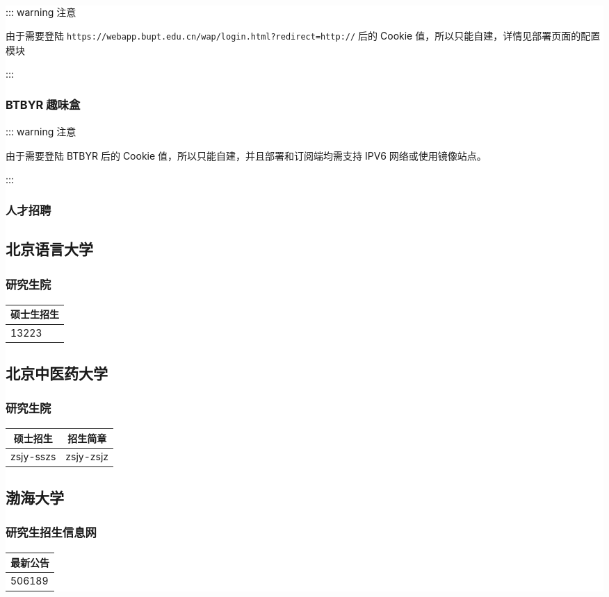 ::: warning 注意

由于需要登陆 `https://webapp.bupt.edu.cn/wap/login.html?redirect=http://` 后的 Cookie 值，所以只能自建，详情见部署页面的配置模块

:::

### BTBYR 趣味盒

<Route author="prnake" example="/bupt/funbox" path="/bupt/funbox" selfhost="1"/>
::: warning 注意

由于需要登陆 BTBYR 后的 Cookie 值，所以只能自建，并且部署和订阅端均需支持 IPV6 网络或使用镜像站点。

:::

### 人才招聘

<Route author="nczitzk" example="/bupt/rczp" path="/bupt/rczp" />

## 北京语言大学

### 研究生院

<Route author="yanbot-team" example="/blcu/yjsy/13223" path="/blcu/yjsy/:type" :paramsDesc="['分类type,见下表']" radar="1" >

| 硕士生招生 |
| ---------- |
| 13223      |

</Route>

## 北京中医药大学

### 研究生院

<Route author="yanbot-team" example="/bucm/yanjiusheng/zsjy-sszs" path="/bucm/yanjiusheng/:type" :paramsDesc="['分类type,见下表']" radar="1" >

| 硕士招生  | 招生简章  |
| --------- | --------- |
| zsjy-sszs | zsjy-zsjz |

</Route>

## 渤海大学

### 研究生招生信息网

<Route author="yanbot-team" example="/bhu/yjszsxxw/506189" path="/bhu/yjszsxxw/:type" :paramsDesc="['分类type,见下表']" radar="1" >

| 最新公告 |
| -------- |
| 506189   |
